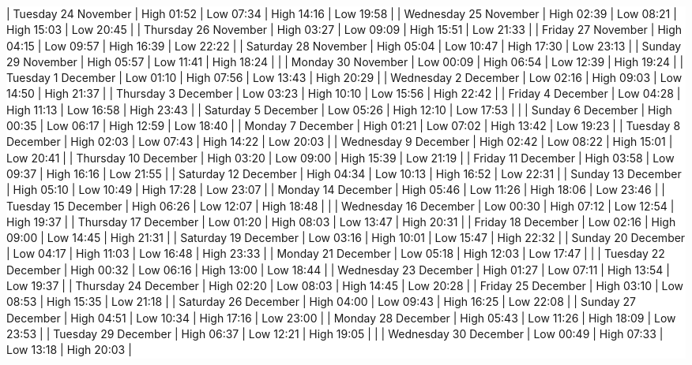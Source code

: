 | Tuesday 24 November | High 01:52 | Low 07:34 | High 14:16 | Low 19:58 | 
| Wednesday 25 November | High 02:39 | Low 08:21 | High 15:03 | Low 20:45 | 
| Thursday 26 November | High 03:27 | Low 09:09 | High 15:51 | Low 21:33 | 
| Friday 27 November | High 04:15 | Low 09:57 | High 16:39 | Low 22:22 | 
| Saturday 28 November | High 05:04 | Low 10:47 | High 17:30 | Low 23:13 | 
| Sunday 29 November | High 05:57 | Low 11:41 | High 18:24 |  | 
| Monday 30 November | Low 00:09 | High 06:54 | Low 12:39 | High 19:24 | 
| Tuesday 1 December | Low 01:10 | High 07:56 | Low 13:43 | High 20:29 | 
| Wednesday 2 December | Low 02:16 | High 09:03 | Low 14:50 | High 21:37 | 
| Thursday 3 December | Low 03:23 | High 10:10 | Low 15:56 | High 22:42 | 
| Friday 4 December | Low 04:28 | High 11:13 | Low 16:58 | High 23:43 | 
| Saturday 5 December | Low 05:26 | High 12:10 | Low 17:53 |  | 
| Sunday 6 December | High 00:35 | Low 06:17 | High 12:59 | Low 18:40 | 
| Monday 7 December | High 01:21 | Low 07:02 | High 13:42 | Low 19:23 | 
| Tuesday 8 December | High 02:03 | Low 07:43 | High 14:22 | Low 20:03 | 
| Wednesday 9 December | High 02:42 | Low 08:22 | High 15:01 | Low 20:41 | 
| Thursday 10 December | High 03:20 | Low 09:00 | High 15:39 | Low 21:19 | 
| Friday 11 December | High 03:58 | Low 09:37 | High 16:16 | Low 21:55 | 
| Saturday 12 December | High 04:34 | Low 10:13 | High 16:52 | Low 22:31 | 
| Sunday 13 December | High 05:10 | Low 10:49 | High 17:28 | Low 23:07 | 
| Monday 14 December | High 05:46 | Low 11:26 | High 18:06 | Low 23:46 | 
| Tuesday 15 December | High 06:26 | Low 12:07 | High 18:48 |  | 
| Wednesday 16 December | Low 00:30 | High 07:12 | Low 12:54 | High 19:37 | 
| Thursday 17 December | Low 01:20 | High 08:03 | Low 13:47 | High 20:31 | 
| Friday 18 December | Low 02:16 | High 09:00 | Low 14:45 | High 21:31 | 
| Saturday 19 December | Low 03:16 | High 10:01 | Low 15:47 | High 22:32 | 
| Sunday 20 December | Low 04:17 | High 11:03 | Low 16:48 | High 23:33 | 
| Monday 21 December | Low 05:18 | High 12:03 | Low 17:47 |  | 
| Tuesday 22 December | High 00:32 | Low 06:16 | High 13:00 | Low 18:44 | 
| Wednesday 23 December | High 01:27 | Low 07:11 | High 13:54 | Low 19:37 | 
| Thursday 24 December | High 02:20 | Low 08:03 | High 14:45 | Low 20:28 | 
| Friday 25 December | High 03:10 | Low 08:53 | High 15:35 | Low 21:18 | 
| Saturday 26 December | High 04:00 | Low 09:43 | High 16:25 | Low 22:08 | 
| Sunday 27 December | High 04:51 | Low 10:34 | High 17:16 | Low 23:00 | 
| Monday 28 December | High 05:43 | Low 11:26 | High 18:09 | Low 23:53 | 
| Tuesday 29 December | High 06:37 | Low 12:21 | High 19:05 |  | 
| Wednesday 30 December | Low 00:49 | High 07:33 | Low 13:18 | High 20:03 | 